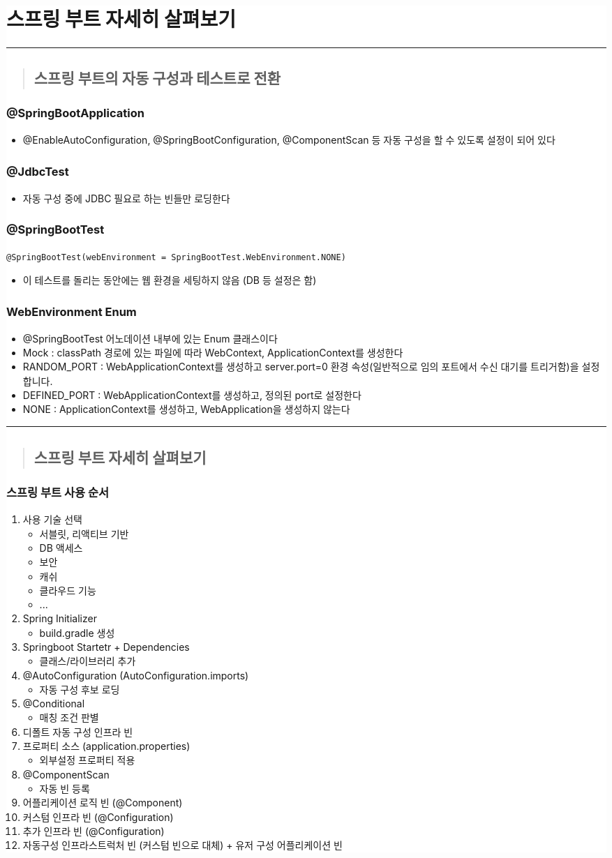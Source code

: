 
# 스프링 부트 자세히 살펴보기

---------------------------------------------------------------------------------------------------------------------------------

> ## 스프링 부트의 자동 구성과 테스트로 전환

### @SpringBootApplication
- @EnableAutoConfiguration, @SpringBootConfiguration, @ComponentScan 등 자동 구성을 할 수 있도록 설정이 되어 있다


### @JdbcTest
- 자동 구성 중에 JDBC 필요로 하는 빈들만 로딩한다


### @SpringBootTest
    @SpringBootTest(webEnvironment = SpringBootTest.WebEnvironment.NONE)
- 이 테스트를 돌리는 동안에는 웹 환경을 세팅하지 않음 (DB 등 설정은 함)


### WebEnvironment Enum
- @SpringBootTest 어노데이션 내부에 있는 Enum 클래스이다
- Mock : classPath 경로에 있는 파일에 따라 WebContext, ApplicationContext를 생성한다
- RANDOM_PORT : WebApplicationContext를 생성하고 server.port=0 환경 속성(일반적으로 임의 포트에서 수신 대기를 트리거함)을 설정합니다.
- DEFINED_PORT : WebApplicationContext를 생성하고, 정의된 port로 설정한다
- NONE : ApplicationContext를 생성하고, WebApplication을 생성하지 않는다

---------------------------------------------------------------------------------------------------------------------------------

> ## 스프링 부트 자세히 살펴보기

### 스프링 부트 사용 순서
1. 사용 기술 선택
   - 서블릿, 리액티브 기반
   - DB 액세스
   - 보안
   - 캐쉬
   - 클라우드 기능
   - ...
2. Spring Initializer
   - build.gradle 생성
3. Springboot Startetr + Dependencies
   - 클래스/라이브러리 추가
4. @AutoConfiguration (AutoConfiguration.imports)
   - 자동 구성 후보 로딩
5. @Conditional
   - 매칭 조건 판별
6. 디폴트 자동 구성 인프라 빈
7. 프로퍼티 소스 (application.properties)
   - 외부설정 프로퍼티 적용
8. @ComponentScan
   - 자동 빈 등록
9. 어플리케이션 로직 빈 (@Component)
10. 커스텀 인프라 빈 (@Configuration)
11. 추가 인프라 빈 (@Configuration)
12. 자동구성 인프라스트럭처 빈 (커스텀 빈으로 대체) + 유저 구성 어플리케이션 빈
